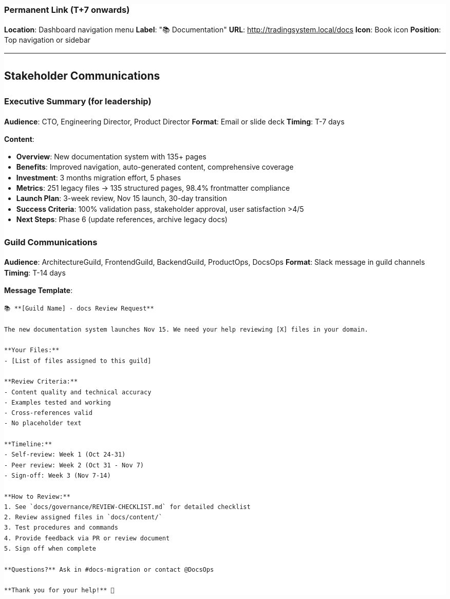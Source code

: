 ### Permanent Link (T+7 onwards)

**Location**: Dashboard navigation menu
**Label**: "📚 Documentation"
**URL**: http://tradingsystem.local/docs
**Icon**: Book icon
**Position**: Top navigation or sidebar

---

## Stakeholder Communications

### Executive Summary (for leadership)

**Audience**: CTO, Engineering Director, Product Director
**Format**: Email or slide deck
**Timing**: T-7 days

**Content**:
- **Overview**: New documentation system with 135+ pages
- **Benefits**: Improved navigation, auto-generated content, comprehensive coverage
- **Investment**: 3 months migration effort, 5 phases
- **Metrics**: 251 legacy files → 135 structured pages, 98.4% frontmatter compliance
- **Launch Plan**: 3-week review, Nov 15 launch, 30-day transition
- **Success Criteria**: 100% validation pass, stakeholder approval, user satisfaction >4/5
- **Next Steps**: Phase 6 (update references, archive legacy docs)

### Guild Communications

**Audience**: ArchitectureGuild, FrontendGuild, BackendGuild, ProductOps, DocsOps
**Format**: Slack message in guild channels
**Timing**: T-14 days

**Message Template**:
```
📚 **[Guild Name] - docs Review Request**

The new documentation system launches Nov 15. We need your help reviewing [X] files in your domain.

**Your Files:**
- [List of files assigned to this guild]

**Review Criteria:**
- Content quality and technical accuracy
- Examples tested and working
- Cross-references valid
- No placeholder text

**Timeline:**
- Self-review: Week 1 (Oct 24-31)
- Peer review: Week 2 (Oct 31 - Nov 7)
- Sign-off: Week 3 (Nov 7-14)

**How to Review:**
1. See `docs/governance/REVIEW-CHECKLIST.md` for detailed checklist
2. Review assigned files in `docs/content/`
3. Test procedures and commands
4. Provide feedback via PR or review document
5. Sign off when complete

**Questions?** Ask in #docs-migration or contact @DocsOps

**Thank you for your help!** 🙏
```
